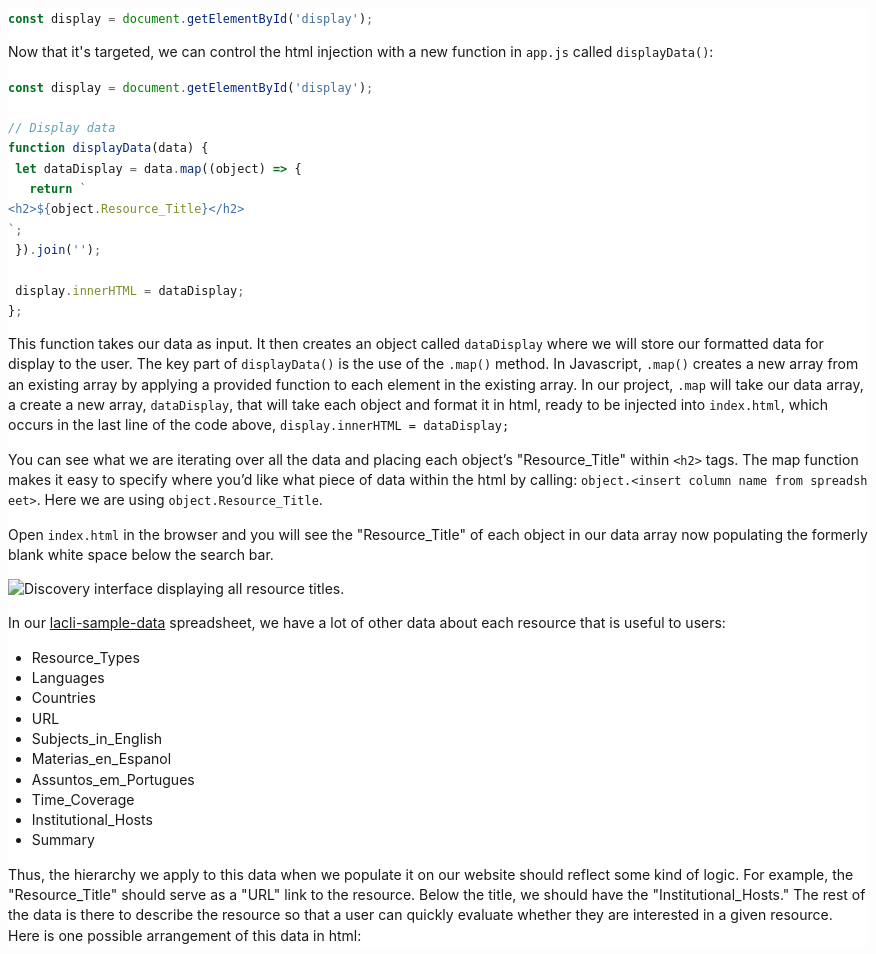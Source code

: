 ```app.js
const display = document.getElementById('display');
```

Now that it's targeted, we can control the html injection with a new function in `app.js` called `displayData()`:

```app.js
const display = document.getElementById('display');

// Display data
function displayData(data) {
 let dataDisplay = data.map((object) => {
   return `
<h2>${object.Resource_Title}</h2>
`;
 }).join('');  

 display.innerHTML = dataDisplay;
};
```

This function takes our data as input. It then creates an object called `dataDisplay` where we will store our formatted data for display to the user. The key part of `displayData()` is the use of the `.map()` method. In Javascript, `.map()` creates a new array from an existing array by applying a provided function to each element in the existing array. In our project, `.map` will take our data array, a create a new array, `dataDisplay`, that will take each object and format it in html, ready to be injected into `index.html`, which occurs in the last line of the code above, `display.innerHTML = dataDisplay;`

You can see what we are iterating over all the data and placing each object’s "Resource_Title" within `<h2>` tags. The map function makes it easy to specify where you’d like what piece of data within the html by calling: `object.<insert column name from spreadsheet>`. Here we are using `object.Resource_Title`.

Open `index.html` in the browser and you will see the "Resource_Title" of each object in our data array now populating the formerly blank white space below the search bar.

![Discovery interface displaying all resource titles.](media/title-display.png)

In our [lacli-sample-data](https://docs.google.com/spreadsheets/d/19pTiNUP_PqqX0FlzMeEd5aZRWUj6lt9VU4SCwEm1f5I/edit?usp=sharing) spreadsheet, we have a lot of other data about each resource that is useful to users:
- Resource_Types
- Languages
- Countries
- URL
- Subjects_in_English
- Materias_en_Espanol
- Assuntos_em_Portugues
- Time_Coverage
- Institutional_Hosts
- Summary

Thus, the hierarchy we apply to this data when we populate it on our website should reflect some kind of logic. For example, the "Resource_Title" should serve as a "URL" link to the resource. Below the title, we should have the "Institutional_Hosts." The rest of the data is there to describe the resource so that a user can quickly evaluate whether they are interested in a given resource. Here is one possible arrangement of this data in html:
